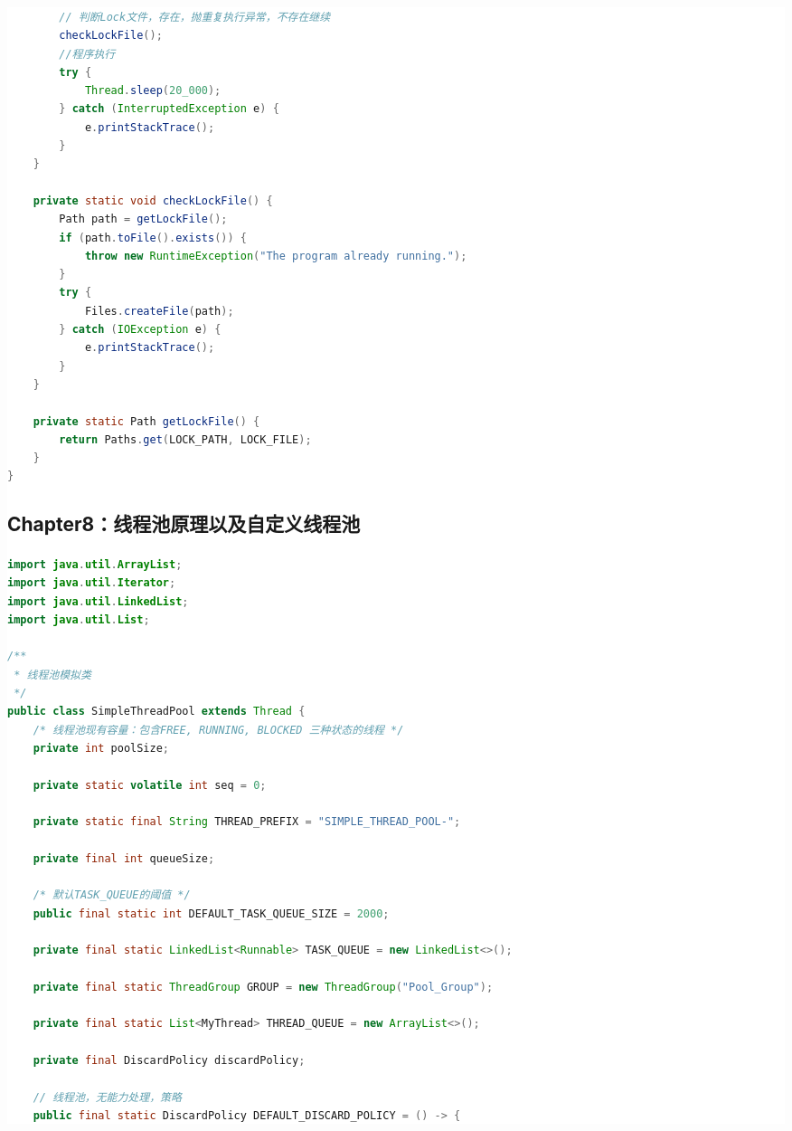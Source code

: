 ```java
        // 判断Lock文件，存在，抛重复执行异常，不存在继续
        checkLockFile();
        //程序执行
        try {
            Thread.sleep(20_000);
        } catch (InterruptedException e) {
            e.printStackTrace();
        }
    }

    private static void checkLockFile() {
        Path path = getLockFile();
        if (path.toFile().exists()) {
            throw new RuntimeException("The program already running.");
        }
        try {
            Files.createFile(path);
        } catch (IOException e) {
            e.printStackTrace();
        }
    }

    private static Path getLockFile() {
        return Paths.get(LOCK_PATH, LOCK_FILE);
    }
}
```



## Chapter8：线程池原理以及自定义线程池

```java
import java.util.ArrayList;
import java.util.Iterator;
import java.util.LinkedList;
import java.util.List;

/**
 * 线程池模拟类 
 */
public class SimpleThreadPool extends Thread {
    /* 线程池现有容量：包含FREE, RUNNING, BLOCKED 三种状态的线程 */
    private int poolSize;

    private static volatile int seq = 0;

    private static final String THREAD_PREFIX = "SIMPLE_THREAD_POOL-";

    private final int queueSize;

    /* 默认TASK_QUEUE的阈值 */
    public final static int DEFAULT_TASK_QUEUE_SIZE = 2000;

    private final static LinkedList<Runnable> TASK_QUEUE = new LinkedList<>();

    private final static ThreadGroup GROUP = new ThreadGroup("Pool_Group");

    private final static List<MyThread> THREAD_QUEUE = new ArrayList<>();

    private final DiscardPolicy discardPolicy;

    // 线程池，无能力处理，策略
    public final static DiscardPolicy DEFAULT_DISCARD_POLICY = () -> {
```